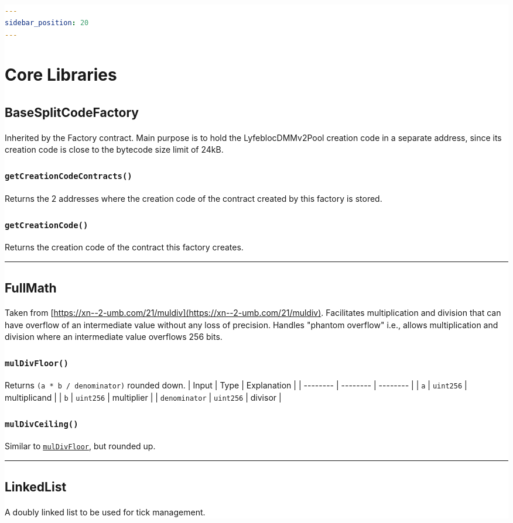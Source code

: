 ```yaml
---
sidebar_position: 20
---
```


# Core Libraries


## BaseSplitCodeFactory
Inherited by the Factory contract. Main purpose is to hold the LyfeblocDMMv2Pool creation code in a separate
address, since its creation code is close to the bytecode size limit of 24kB.


### `getCreationCodeContracts()`
Returns the 2 addresses where the creation code of the contract created by this factory is stored.

### `getCreationCode()`
Returns the creation code of the contract this factory creates.

---

## FullMath
Taken from [https://xn--2-umb.com/21/muldiv](https://xn--2-umb.com/21/muldiv). Facilitates multiplication and
division that can have overflow of an intermediate value without any loss of precision. Handles "phantom
overflow" i.e., allows multiplication and division where an intermediate value overflows 256 bits.

### `mulDivFloor()`
Returns `(a * b / denominator)` rounded down.
| Input | Type | Explanation |
| -------- | -------- | -------- |
| `a`     | `uint256` | multiplicand |
| `b`     | `uint256` | multiplier |
| `denominator` | `uint256` | divisor |



### `mulDivCeiling()`
Similar to [`mulDivFloor`](#mulDivFloor), but rounded up.

---

## LinkedList
A doubly linked list to be used for tick management.
